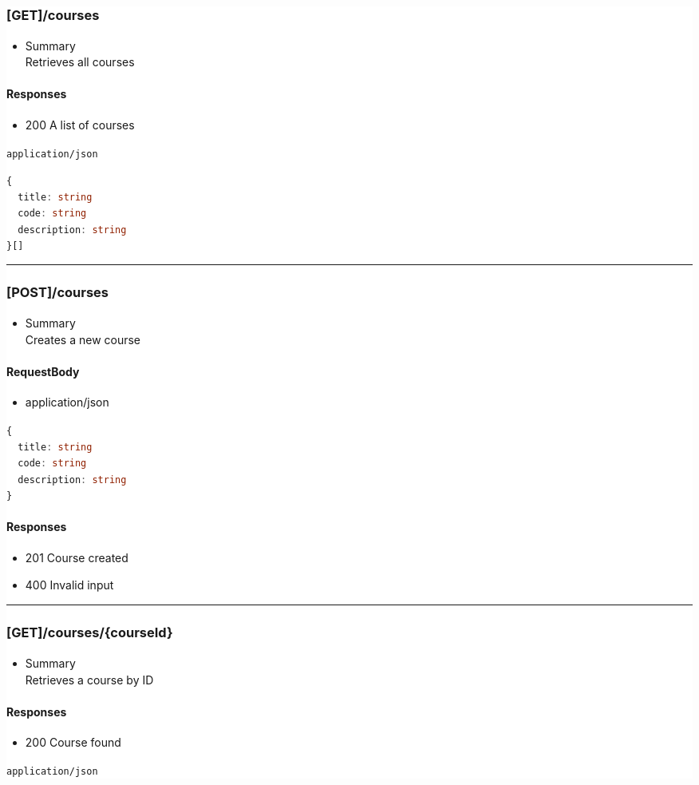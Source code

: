 ### [GET]/courses

- Summary  
Retrieves all courses

#### Responses

- 200 A list of courses

`application/json`

```ts
{
  title: string
  code: string
  description: string
}[]
```

***

### [POST]/courses

- Summary  
Creates a new course

#### RequestBody

- application/json

```ts
{
  title: string
  code: string
  description: string
}
```

#### Responses

- 201 Course created

- 400 Invalid input

***

### [GET]/courses/{courseId}

- Summary  
Retrieves a course by ID

#### Responses

- 200 Course found

`application/json`
